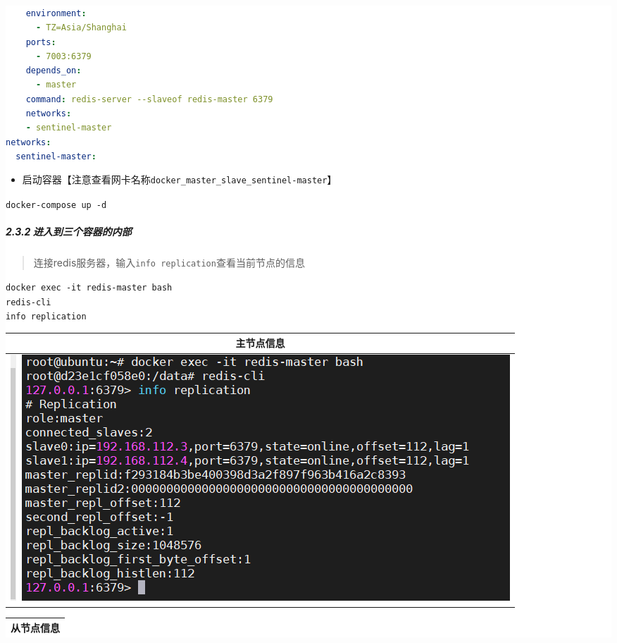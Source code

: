 ```yml
    environment:
      - TZ=Asia/Shanghai
    ports:
      - 7003:6379
    depends_on:
      - master
    command: redis-server --slaveof redis-master 6379
    networks:
    - sentinel-master
networks:
  sentinel-master:
```

- 启动容器【注意查看网卡名称`docker_master_slave_sentinel-master`】

```shell
docker-compose up -d
```

##### 2.3.2 进入到三个容器的内部

> 连接redis服务器，输入`info replication`查看当前节点的信息

```shell
docker exec -it redis-master bash
redis-cli
info replication
```

| 主节点信息                                                   |
| ------------------------------------------------------------ |
| ![](assets/image-20220408155616182.png) |

| 从节点信息                                                   |
| ------------------------------------------------------------ |